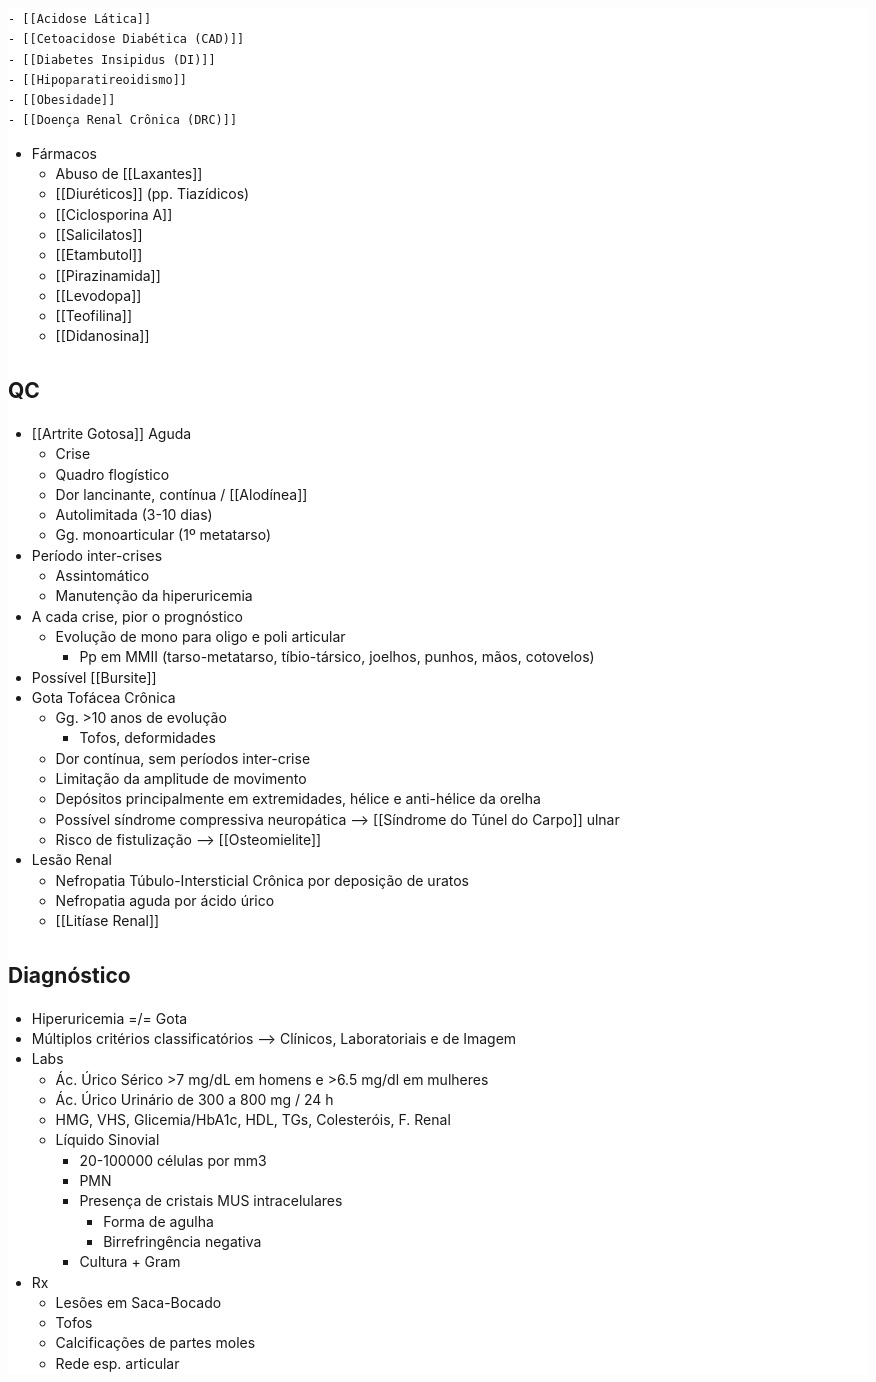 	- [[Acidose Lática]]
	- [[Cetoacidose Diabética (CAD)]]
	- [[Diabetes Insipidus (DI)]]
	- [[Hipoparatireoidismo]]
	- [[Obesidade]]
	- [[Doença Renal Crônica (DRC)]]
- Fármacos
	- Abuso de [[Laxantes]]
	- [[Diuréticos]] (pp. Tiazídicos)
	- [[Ciclosporina A]]
	- [[Salicilatos]]
	- [[Etambutol]]
	- [[Pirazinamida]]
	- [[Levodopa]]
	- [[Teofilina]]
	- [[Didanosina]]
## QC
- [[Artrite Gotosa]] Aguda
	- Crise
	- Quadro flogístico
	- Dor lancinante, contínua / [[Alodínea]]
	- Autolimitada (3-10 dias)
	- Gg. monoarticular (1º metatarso)
- Período inter-crises
	- Assintomático
	- Manutenção da hiperuricemia
- A cada crise, pior o prognóstico
	- Evolução de mono para oligo e poli articular
		- Pp em MMII (tarso-metatarso, tíbio-társico, joelhos, punhos, mãos, cotovelos)
- Possível [[Bursite]]
- Gota Tofácea Crônica
	- Gg. >10 anos de evolução
		- Tofos, deformidades
	- Dor contínua, sem períodos inter-crise
	- Limitação da amplitude de movimento
	- Depósitos principalmente em extremidades, hélice e anti-hélice da orelha
	- Possível síndrome compressiva neuropática --> [[Síndrome do Túnel do Carpo]] ulnar
	- Risco de fistulização --> [[Osteomielite]]
- Lesão Renal
	- Nefropatia Túbulo-Intersticial Crônica por deposição de uratos
	- Nefropatia aguda por ácido úrico
	- [[Litíase Renal]]
## Diagnóstico
- Hiperuricemia =/= Gota
- Múltiplos critérios classificatórios --> Clínicos, Laboratoriais e de Imagem
- Labs
	- Ác. Úrico Sérico >7 mg/dL em homens e >6.5 mg/dl em mulheres
	- Ác. Úrico Urinário de 300 a 800 mg / 24 h
	- HMG, VHS, Glicemia/HbA1c, HDL, TGs, Colesteróis, F. Renal
	- Líquido Sinovial
		- 20-100000 células por mm3
		- PMN
		- Presença de cristais MUS intracelulares
			- Forma de agulha
			- Birrefringência negativa
		- Cultura + Gram
- Rx
	- Lesões em Saca-Bocado
	- Tofos
	- Calcificações de partes moles
	- Rede esp. articular